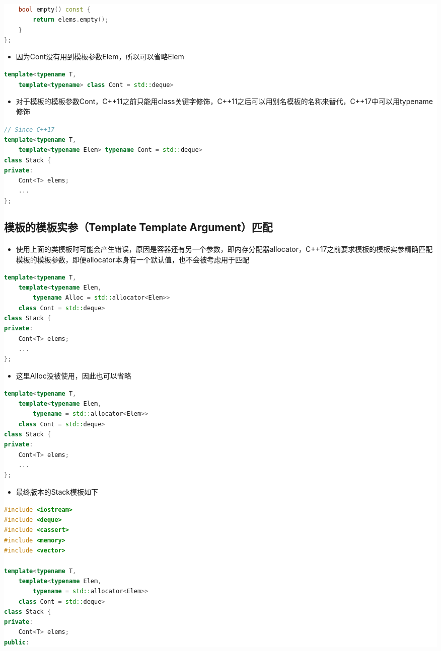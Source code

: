 ```cpp
    bool empty() const {
        return elems.empty();
    }
};
```
* 因为Cont没有用到模板参数Elem，所以可以省略Elem
```cpp
template<typename T,
    template<typename> class Cont = std::deque>
```
* 对于模板的模板参数Cont，C++11之前只能用class关键字修饰，C++11之后可以用别名模板的名称来替代，C++17中可以用typename修饰
```cpp
// Since C++17
template<typename T,
    template<typename Elem> typename Cont = std::deque>
class Stack {
private:
    Cont<T> elems;
    ...
};
```

## 模板的模板实参（Template Template Argument）匹配
* 使用上面的类模板时可能会产生错误，原因是容器还有另一个参数，即内存分配器allocator，C++17之前要求模板的模板实参精确匹配模板的模板参数，即便allocator本身有一个默认值，也不会被考虑用于匹配
```cpp
template<typename T,
    template<typename Elem,
        typename Alloc = std::allocator<Elem>>
    class Cont = std::deque>
class Stack {
private:
    Cont<T> elems;
    ...
};
```
* 这里Alloc没被使用，因此也可以省略
```cpp
template<typename T,
    template<typename Elem,
        typename = std::allocator<Elem>>
    class Cont = std::deque>
class Stack {
private:
    Cont<T> elems;
    ...
};
```
* 最终版本的Stack模板如下
```cpp
#include <iostream>
#include <deque>
#include <cassert>
#include <memory>
#include <vector>

template<typename T,
    template<typename Elem,
        typename = std::allocator<Elem>>
    class Cont = std::deque>
class Stack {
private:
    Cont<T> elems;
public:
```